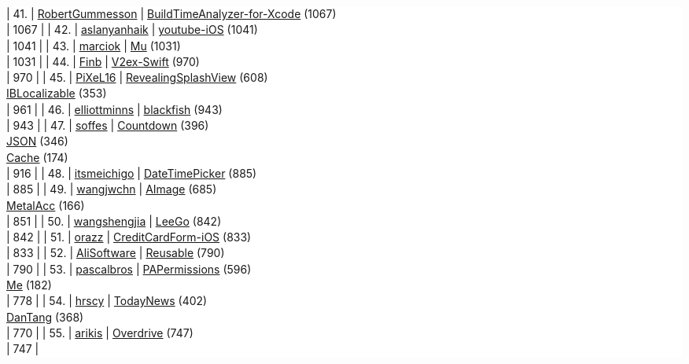| 41. | [RobertGummesson](https://github.com/RobertGummesson)  | [BuildTimeAnalyzer-for-Xcode](https://github.com/RobertGummesson/BuildTimeAnalyzer-for-Xcode)  (1067) <br/> | 1067 |
| 42. | [aslanyanhaik](https://github.com/aslanyanhaik)  | [youtube-iOS](https://github.com/aslanyanhaik/youtube-iOS)  (1041) <br/> | 1041 |
| 43. | [marciok](https://github.com/marciok)  | [Mu](https://github.com/marciok/Mu)  (1031) <br/> | 1031 |
| 44. | [Finb](https://github.com/Finb)  | [V2ex-Swift](https://github.com/Finb/V2ex-Swift)  (970) <br/> | 970 |
| 45. | [PiXeL16](https://github.com/PiXeL16)  | [RevealingSplashView](https://github.com/PiXeL16/RevealingSplashView)  (608) <br/>[IBLocalizable](https://github.com/PiXeL16/IBLocalizable)  (353) <br/> | 961 |
| 46. | [elliottminns](https://github.com/elliottminns)  | [blackfish](https://github.com/elliottminns/blackfish)  (943) <br/> | 943 |
| 47. | [soffes](https://github.com/soffes)  | [Countdown](https://github.com/soffes/Countdown)  (396) <br/>[JSON](https://github.com/soffes/JSON)  (346) <br/>[Cache](https://github.com/soffes/Cache)  (174) <br/> | 916 |
| 48. | [itsmeichigo](https://github.com/itsmeichigo)  | [DateTimePicker](https://github.com/itsmeichigo/DateTimePicker)  (885) <br/> | 885 |
| 49. | [wangjwchn](https://github.com/wangjwchn)  | [AImage](https://github.com/wangjwchn/AImage)  (685) <br/>[MetalAcc](https://github.com/wangjwchn/MetalAcc)  (166) <br/> | 851 |
| 50. | [wangshengjia](https://github.com/wangshengjia)  | [LeeGo](https://github.com/wangshengjia/LeeGo)  (842) <br/> | 842 |
| 51. | [orazz](https://github.com/orazz)  | [CreditCardForm-iOS](https://github.com/orazz/CreditCardForm-iOS)  (833) <br/> | 833 |
| 52. | [AliSoftware](https://github.com/AliSoftware)  | [Reusable](https://github.com/AliSoftware/Reusable)  (790) <br/> | 790 |
| 53. | [pascalbros](https://github.com/pascalbros)  | [PAPermissions](https://github.com/pascalbros/PAPermissions)  (596) <br/>[Me](https://github.com/pascalbros/Me)  (182) <br/> | 778 |
| 54. | [hrscy](https://github.com/hrscy)  | [TodayNews](https://github.com/hrscy/TodayNews)  (402) <br/>[DanTang](https://github.com/hrscy/DanTang)  (368) <br/> | 770 |
| 55. | [arikis](https://github.com/arikis)  | [Overdrive](https://github.com/arikis/Overdrive)  (747) <br/> | 747 |
